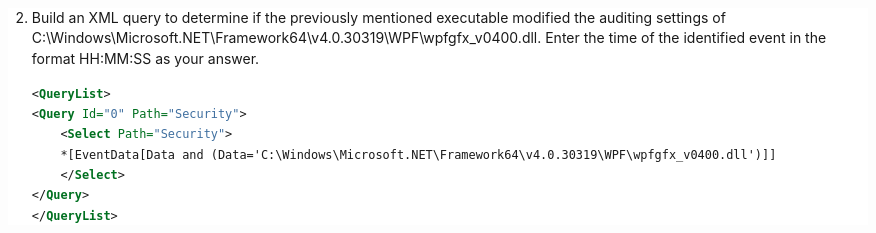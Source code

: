 2. Build an XML query to determine if the previously mentioned executable modified the auditing settings of C:\Windows\Microsoft.NET\Framework64\v4.0.30319\WPF\wpfgfx_v0400.dll. Enter the time of the identified event in the format HH:MM:SS as your answer.

   ```xml
   <QueryList>
   <Query Id="0" Path="Security">
       <Select Path="Security">
       *[EventData[Data and (Data='C:\Windows\Microsoft.NET\Framework64\v4.0.30319\WPF\wpfgfx_v0400.dll')]]
       </Select>
   </Query>
   </QueryList>
   ```
